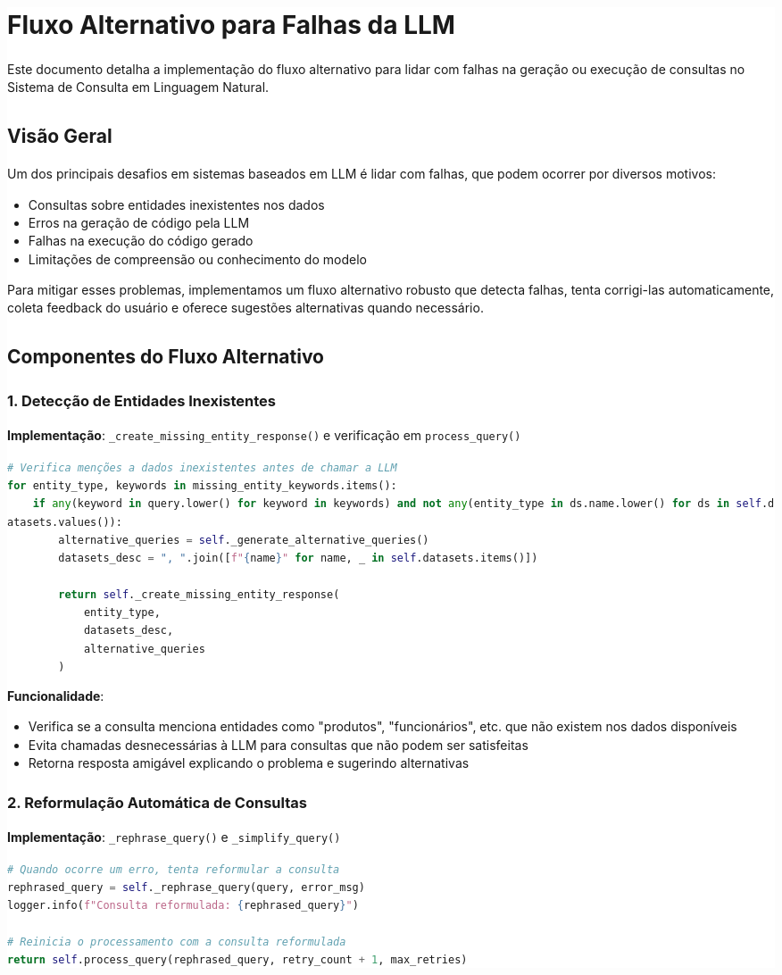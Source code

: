 # Fluxo Alternativo para Falhas da LLM

Este documento detalha a implementação do fluxo alternativo para lidar com falhas na geração ou execução de consultas no Sistema de Consulta em Linguagem Natural.

## Visão Geral

Um dos principais desafios em sistemas baseados em LLM é lidar com falhas, que podem ocorrer por diversos motivos:
- Consultas sobre entidades inexistentes nos dados
- Erros na geração de código pela LLM
- Falhas na execução do código gerado
- Limitações de compreensão ou conhecimento do modelo

Para mitigar esses problemas, implementamos um fluxo alternativo robusto que detecta falhas, tenta corrigi-las automaticamente, coleta feedback do usuário e oferece sugestões alternativas quando necessário.

## Componentes do Fluxo Alternativo

### 1. Detecção de Entidades Inexistentes

**Implementação**: `_create_missing_entity_response()` e verificação em `process_query()`

```python
# Verifica menções a dados inexistentes antes de chamar a LLM
for entity_type, keywords in missing_entity_keywords.items():
    if any(keyword in query.lower() for keyword in keywords) and not any(entity_type in ds.name.lower() for ds in self.datasets.values()):
        alternative_queries = self._generate_alternative_queries()
        datasets_desc = ", ".join([f"{name}" for name, _ in self.datasets.items()])
        
        return self._create_missing_entity_response(
            entity_type, 
            datasets_desc, 
            alternative_queries
        )
```

**Funcionalidade**:
- Verifica se a consulta menciona entidades como "produtos", "funcionários", etc. que não existem nos dados disponíveis
- Evita chamadas desnecessárias à LLM para consultas que não podem ser satisfeitas
- Retorna resposta amigável explicando o problema e sugerindo alternativas

### 2. Reformulação Automática de Consultas

**Implementação**: `_rephrase_query()` e `_simplify_query()`

```python
# Quando ocorre um erro, tenta reformular a consulta
rephrased_query = self._rephrase_query(query, error_msg)
logger.info(f"Consulta reformulada: {rephrased_query}")
                        
# Reinicia o processamento com a consulta reformulada
return self.process_query(rephrased_query, retry_count + 1, max_retries)
```
